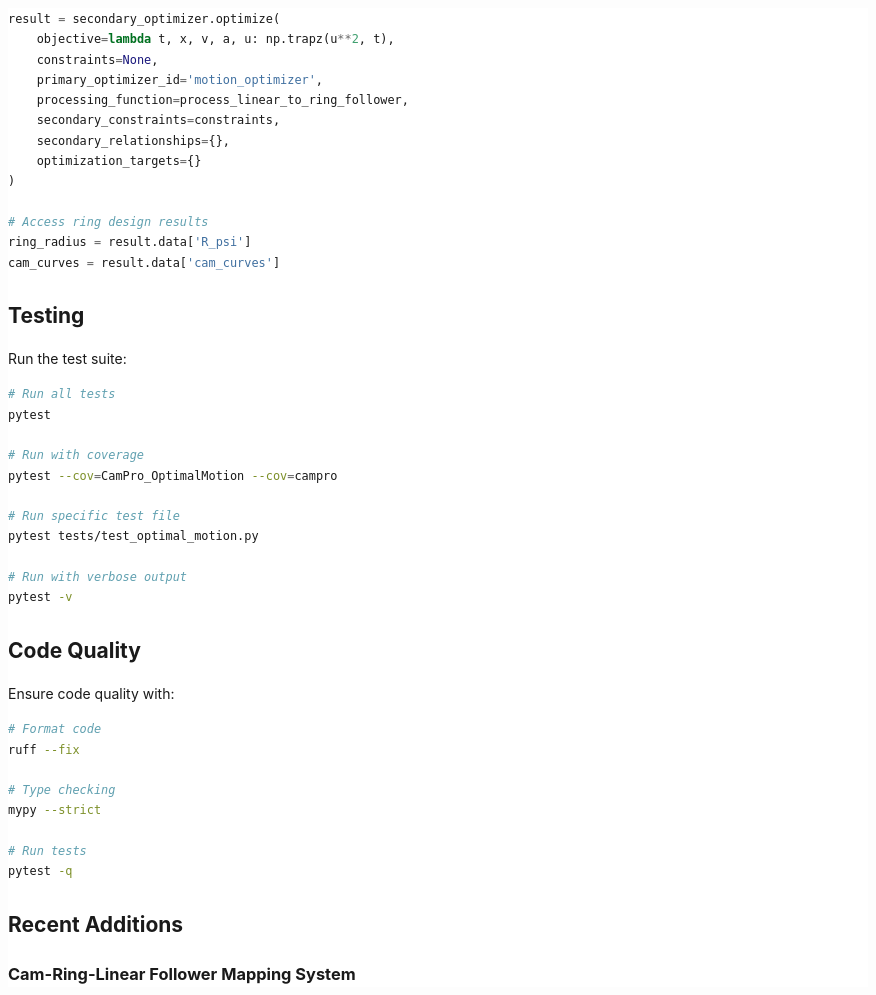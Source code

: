 ```python
result = secondary_optimizer.optimize(
    objective=lambda t, x, v, a, u: np.trapz(u**2, t),
    constraints=None,
    primary_optimizer_id='motion_optimizer',
    processing_function=process_linear_to_ring_follower,
    secondary_constraints=constraints,
    secondary_relationships={},
    optimization_targets={}
)

# Access ring design results
ring_radius = result.data['R_psi']
cam_curves = result.data['cam_curves']
```

## Testing

Run the test suite:

```bash
# Run all tests
pytest

# Run with coverage
pytest --cov=CamPro_OptimalMotion --cov=campro

# Run specific test file
pytest tests/test_optimal_motion.py

# Run with verbose output
pytest -v
```

## Code Quality

Ensure code quality with:

```bash
# Format code
ruff --fix

# Type checking
mypy --strict

# Run tests
pytest -q
```

## Recent Additions

### Cam-Ring-Linear Follower Mapping System
